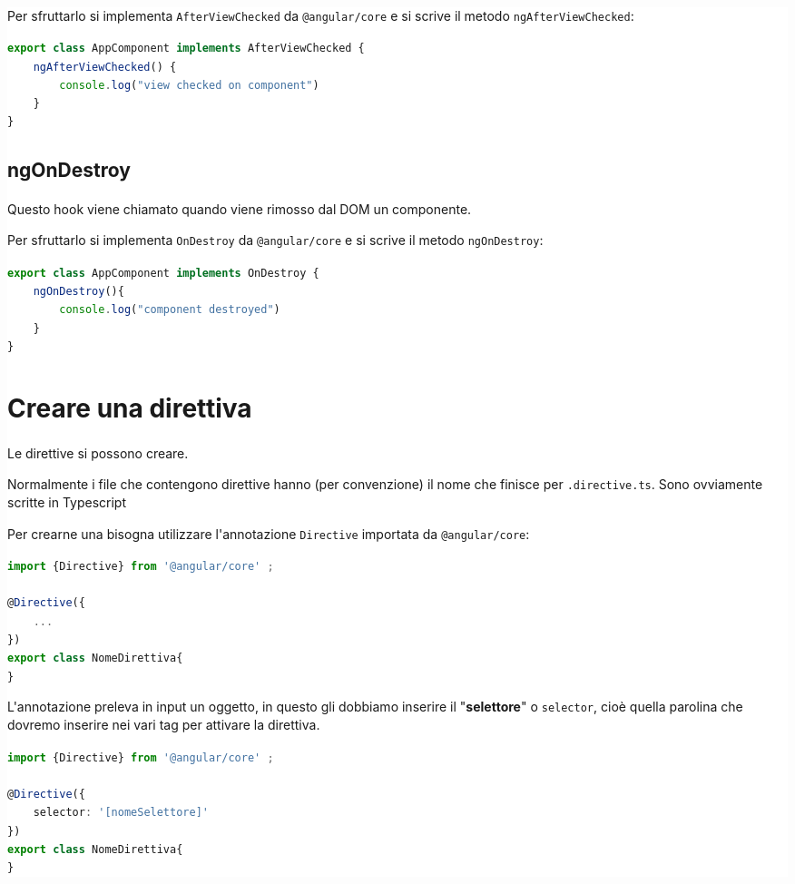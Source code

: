 Per sfruttarlo si implementa `AfterViewChecked` da `@angular/core` e si scrive il metodo `ngAfterViewChecked`: 

```typescript
export class AppComponent implements AfterViewChecked {
    ngAfterViewChecked() {
        console.log("view checked on component")
    }
}
```


## ngOnDestroy 
Questo hook viene chiamato quando viene rimosso dal DOM un componente.   

Per sfruttarlo si implementa `OnDestroy` da `@angular/core` e si scrive il metodo `ngOnDestroy`: 

```typescript
export class AppComponent implements OnDestroy {
    ngOnDestroy(){
        console.log("component destroyed")
    }
}
```



# Creare una direttiva 

Le direttive si possono creare.   

Normalmente i file che contengono direttive hanno (per convenzione) il nome che finisce per `.directive.ts`. Sono ovviamente scritte in Typescript 



Per crearne una bisogna utilizzare l'annotazione `Directive` importata da `@angular/core`: 



```typescript
import {Directive} from '@angular/core' ; 
 
@Directive({
    ...
})
export class NomeDirettiva{ 
}
```



L'annotazione preleva in input un oggetto, in questo gli dobbiamo inserire il "**selettore**" o `selector`, cio&egrave; quella parolina che dovremo inserire nei vari tag per attivare la direttiva. 

```typescript
import {Directive} from '@angular/core' ; 
 
@Directive({
    selector: '[nomeSelettore]'
})
export class NomeDirettiva{ 
}
```
